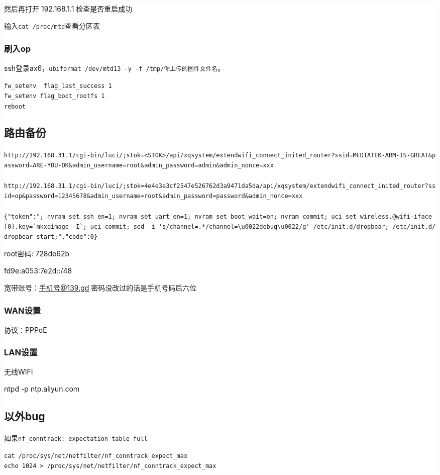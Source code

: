 然后再打开 192.168.1.1 检查是否重启成功

输入`cat /proc/mtd`查看分区表

### 刷入op

ssh登录ax6，`ubiformat /dev/mtd13 -y -f /tmp/你上传的固件文件名`。

```shell
fw_setenv  flag_last_success 1
fw_setenv flag_boot_rootfs 1
reboot
```

## 路由备份

```
http://192.168.31.1/cgi-bin/luci/;stok=<STOK>/api/xqsystem/extendwifi_connect_inited_router?ssid=MEDIATEK-ARM-IS-GREAT&password=ARE-YOU-OK&admin_username=root&admin_password=admin&admin_nonce=xxx

http://192.168.31.1/cgi-bin/luci/;stok=4e4e3e3cf2547e526762d3a9471da5da/api/xqsystem/extendwifi_connect_inited_router?ssid=op&password=12345678&admin_username=root&admin_password=password&admin_nonce=xxx

{"token":"; nvram set ssh_en=1; nvram set uart_en=1; nvram set boot_wait=on; nvram commit; uci set wireless.@wifi-iface[0].key=`mkxqimage -I`; uci commit; sed -i 's/channel=.*/channel=\u0022debug\u0022/g' /etc/init.d/dropbear; /etc/init.d/dropbear start;","code":0}
```

root密码: 728de62b

fd9e:a053:7e2d::/48

宽带账号：手机号@139.gd
密码没改过的话是手机号码后六位

### WAN设置

协议：PPPoE

### LAN设置

无线WIFI

ntpd -p ntp.aliyun.com

## 以外bug

如果`nf_conntrack: expectation table full`

```shell
cat /proc/sys/net/netfilter/nf_conntrack_expect_max
echo 1024 > /proc/sys/net/netfilter/nf_conntrack_expect_max
```
